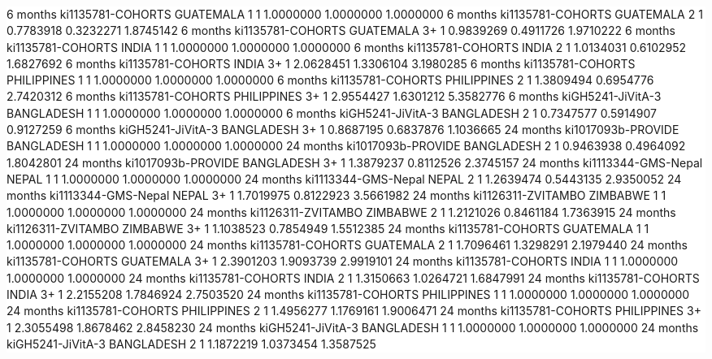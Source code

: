 6 months    ki1135781-COHORTS          GUATEMALA     1                    1                 1.0000000   1.0000000   1.0000000
6 months    ki1135781-COHORTS          GUATEMALA     2                    1                 0.7783918   0.3232271   1.8745142
6 months    ki1135781-COHORTS          GUATEMALA     3+                   1                 0.9839269   0.4911726   1.9710222
6 months    ki1135781-COHORTS          INDIA         1                    1                 1.0000000   1.0000000   1.0000000
6 months    ki1135781-COHORTS          INDIA         2                    1                 1.0134031   0.6102952   1.6827692
6 months    ki1135781-COHORTS          INDIA         3+                   1                 2.0628451   1.3306104   3.1980285
6 months    ki1135781-COHORTS          PHILIPPINES   1                    1                 1.0000000   1.0000000   1.0000000
6 months    ki1135781-COHORTS          PHILIPPINES   2                    1                 1.3809494   0.6954776   2.7420312
6 months    ki1135781-COHORTS          PHILIPPINES   3+                   1                 2.9554427   1.6301212   5.3582776
6 months    kiGH5241-JiVitA-3          BANGLADESH    1                    1                 1.0000000   1.0000000   1.0000000
6 months    kiGH5241-JiVitA-3          BANGLADESH    2                    1                 0.7347577   0.5914907   0.9127259
6 months    kiGH5241-JiVitA-3          BANGLADESH    3+                   1                 0.8687195   0.6837876   1.1036665
24 months   ki1017093b-PROVIDE         BANGLADESH    1                    1                 1.0000000   1.0000000   1.0000000
24 months   ki1017093b-PROVIDE         BANGLADESH    2                    1                 0.9463938   0.4964092   1.8042801
24 months   ki1017093b-PROVIDE         BANGLADESH    3+                   1                 1.3879237   0.8112526   2.3745157
24 months   ki1113344-GMS-Nepal        NEPAL         1                    1                 1.0000000   1.0000000   1.0000000
24 months   ki1113344-GMS-Nepal        NEPAL         2                    1                 1.2639474   0.5443135   2.9350052
24 months   ki1113344-GMS-Nepal        NEPAL         3+                   1                 1.7019975   0.8122923   3.5661982
24 months   ki1126311-ZVITAMBO         ZIMBABWE      1                    1                 1.0000000   1.0000000   1.0000000
24 months   ki1126311-ZVITAMBO         ZIMBABWE      2                    1                 1.2121026   0.8461184   1.7363915
24 months   ki1126311-ZVITAMBO         ZIMBABWE      3+                   1                 1.1038523   0.7854949   1.5512385
24 months   ki1135781-COHORTS          GUATEMALA     1                    1                 1.0000000   1.0000000   1.0000000
24 months   ki1135781-COHORTS          GUATEMALA     2                    1                 1.7096461   1.3298291   2.1979440
24 months   ki1135781-COHORTS          GUATEMALA     3+                   1                 2.3901203   1.9093739   2.9919101
24 months   ki1135781-COHORTS          INDIA         1                    1                 1.0000000   1.0000000   1.0000000
24 months   ki1135781-COHORTS          INDIA         2                    1                 1.3150663   1.0264721   1.6847991
24 months   ki1135781-COHORTS          INDIA         3+                   1                 2.2155208   1.7846924   2.7503520
24 months   ki1135781-COHORTS          PHILIPPINES   1                    1                 1.0000000   1.0000000   1.0000000
24 months   ki1135781-COHORTS          PHILIPPINES   2                    1                 1.4956277   1.1769161   1.9006471
24 months   ki1135781-COHORTS          PHILIPPINES   3+                   1                 2.3055498   1.8678462   2.8458230
24 months   kiGH5241-JiVitA-3          BANGLADESH    1                    1                 1.0000000   1.0000000   1.0000000
24 months   kiGH5241-JiVitA-3          BANGLADESH    2                    1                 1.1872219   1.0373454   1.3587525